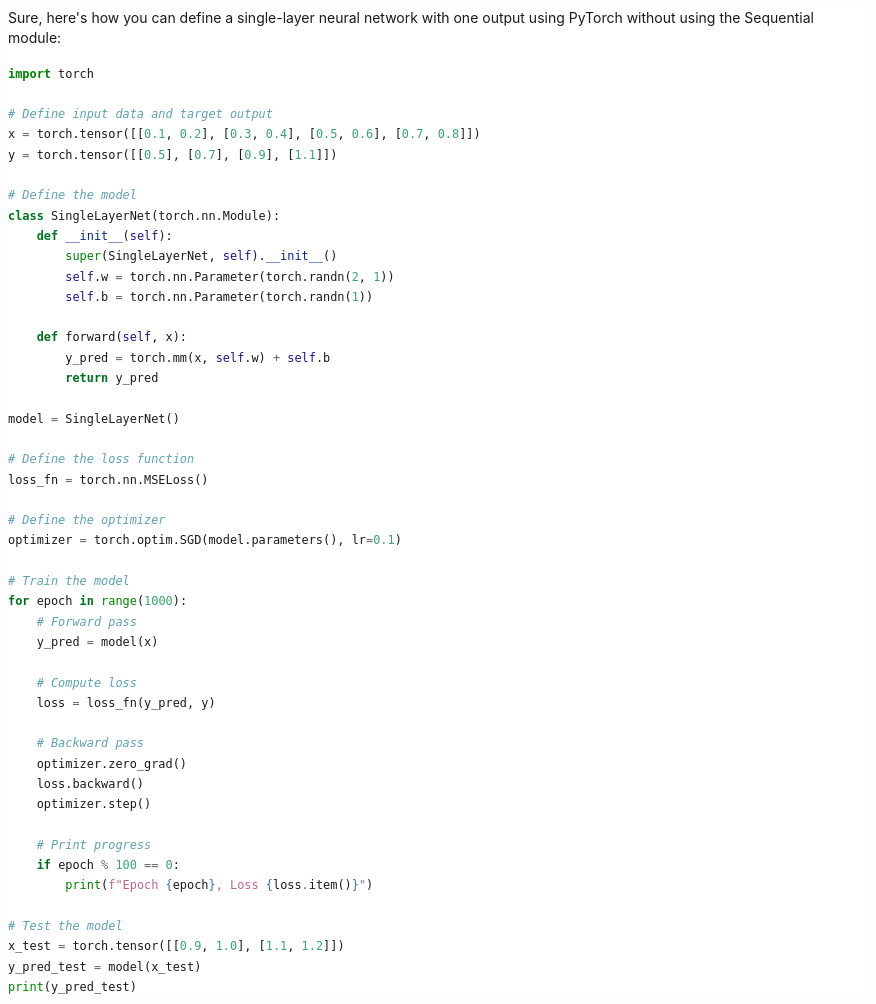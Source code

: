 Sure, here's how you can define a single-layer neural network with one output using PyTorch without using the Sequential module:

```py
import torch

# Define input data and target output
x = torch.tensor([[0.1, 0.2], [0.3, 0.4], [0.5, 0.6], [0.7, 0.8]])
y = torch.tensor([[0.5], [0.7], [0.9], [1.1]])

# Define the model
class SingleLayerNet(torch.nn.Module):
    def __init__(self):
        super(SingleLayerNet, self).__init__()
        self.w = torch.nn.Parameter(torch.randn(2, 1))
        self.b = torch.nn.Parameter(torch.randn(1))

    def forward(self, x):
        y_pred = torch.mm(x, self.w) + self.b
        return y_pred

model = SingleLayerNet()

# Define the loss function
loss_fn = torch.nn.MSELoss()

# Define the optimizer
optimizer = torch.optim.SGD(model.parameters(), lr=0.1)

# Train the model
for epoch in range(1000):
    # Forward pass
    y_pred = model(x)

    # Compute loss
    loss = loss_fn(y_pred, y)

    # Backward pass
    optimizer.zero_grad()
    loss.backward()
    optimizer.step()

    # Print progress
    if epoch % 100 == 0:
        print(f"Epoch {epoch}, Loss {loss.item()}")

# Test the model
x_test = torch.tensor([[0.9, 1.0], [1.1, 1.2]])
y_pred_test = model(x_test)
print(y_pred_test)
```

